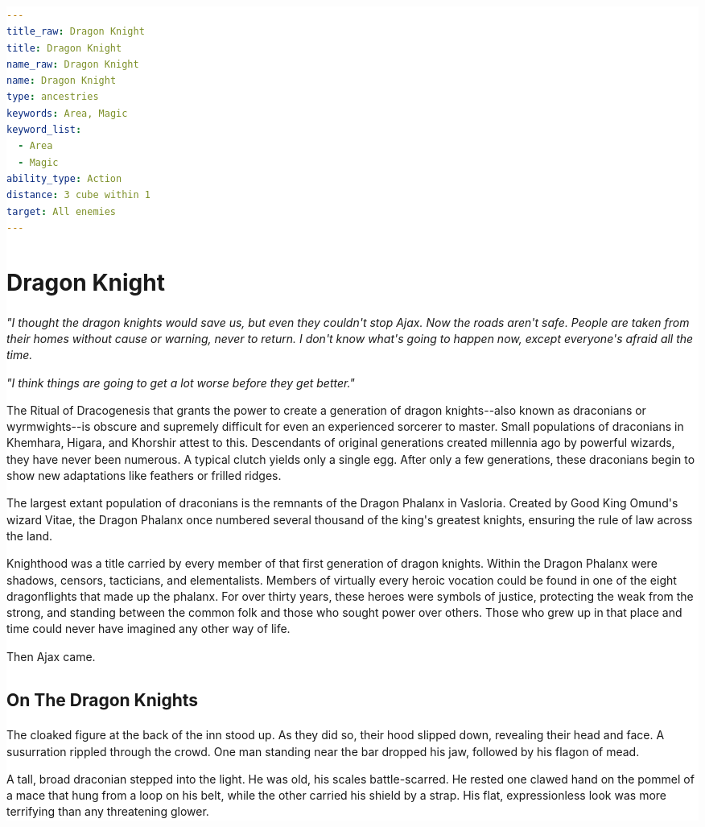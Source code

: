 ```yaml
---
title_raw: Dragon Knight
title: Dragon Knight
name_raw: Dragon Knight
name: Dragon Knight
type: ancestries
keywords: Area, Magic
keyword_list:
  - Area
  - Magic
ability_type: Action
distance: 3 cube within 1
target: All enemies
---
```


# Dragon Knight

*"I thought the dragon knights would save us, but even they couldn't stop Ajax. Now the roads aren't safe. People are taken from their homes without cause or warning, never to return. I don't know what's going to happen now, except everyone's afraid all the time.*

*"I think things are going to get a lot worse before they get better."*

The Ritual of Dracogenesis that grants the power to create a generation of dragon knights--also known as draconians or wyrmwights--is obscure and supremely difficult for even an experienced sorcerer to master. Small populations of draconians in Khemhara, Higara, and Khorshir attest to this. Descendants of original generations created millennia ago by powerful wizards, they have never been numerous. A typical clutch yields only a single egg. After only a few generations, these draconians begin to show new adaptations like feathers or frilled ridges.

The largest extant population of draconians is the remnants of the Dragon Phalanx in Vasloria. Created by Good King Omund's wizard Vitae, the Dragon Phalanx once numbered several thousand of the king's greatest knights, ensuring the rule of law across the land.

Knighthood was a title carried by every member of that first generation of dragon knights. Within the Dragon Phalanx were shadows, censors, tacticians, and elementalists. Members of virtually every heroic vocation could be found in one of the eight dragonflights that made up the phalanx. For over thirty years, these heroes were symbols of justice, protecting the weak from the strong, and standing between the common folk and those who sought power over others. Those who grew up in that place and time could never have imagined any other way of life.

Then Ajax came.

## On The Dragon Knights

The cloaked figure at the back of the inn stood up. As they did so, their hood slipped down, revealing their head and face. A susurration rippled through the crowd. One man standing near the bar dropped his jaw, followed by his flagon of mead.

A tall, broad draconian stepped into the light. He was old, his scales battle-scarred. He rested one clawed hand on the pommel of a mace that hung from a loop on his belt, while the other carried his shield by a strap. His flat, expressionless look was more terrifying than any threatening glower.
